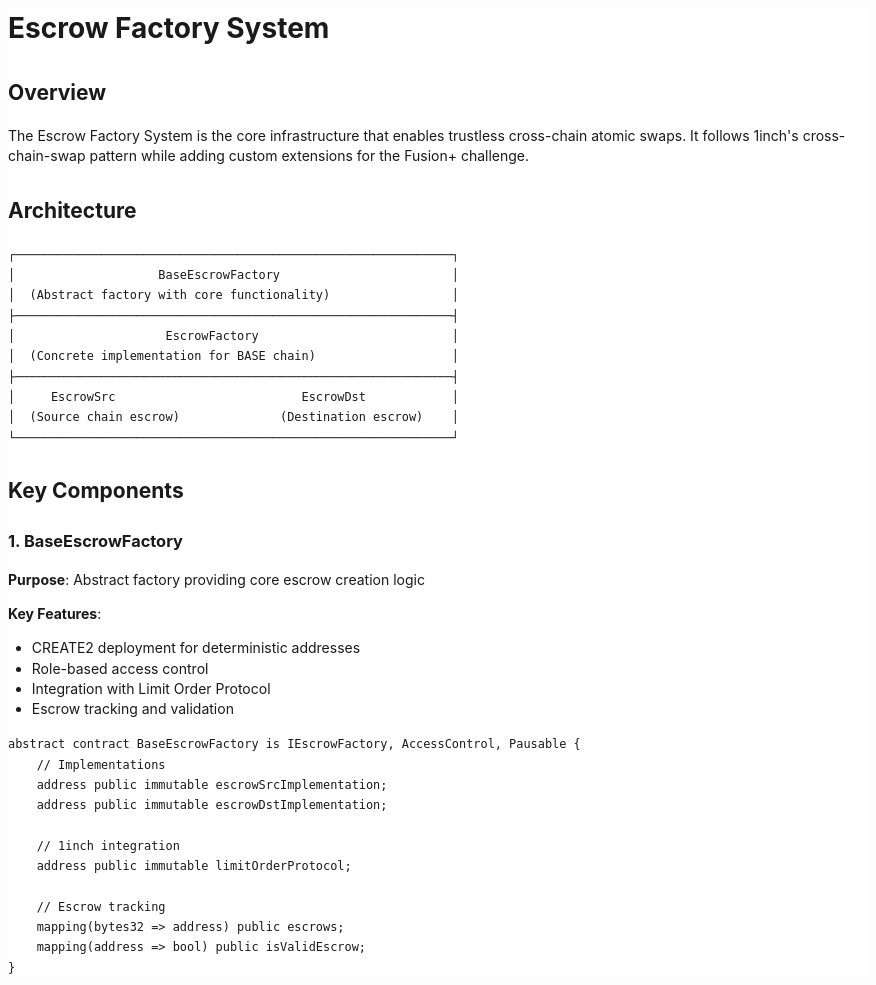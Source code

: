 # Escrow Factory System

## Overview

The Escrow Factory System is the core infrastructure that enables trustless cross-chain atomic swaps.
It follows 1inch's cross-chain-swap pattern while adding custom extensions for the Fusion+ challenge.

## Architecture

```
┌─────────────────────────────────────────────────────────────┐
│                    BaseEscrowFactory                        │
│  (Abstract factory with core functionality)                 │
├─────────────────────────────────────────────────────────────┤
│                     EscrowFactory                           │
│  (Concrete implementation for BASE chain)                   │
├─────────────────────────────────────────────────────────────┤
│     EscrowSrc                          EscrowDst            │
│  (Source chain escrow)              (Destination escrow)    │
└─────────────────────────────────────────────────────────────┘
```

## Key Components

### 1. BaseEscrowFactory

**Purpose**: Abstract factory providing core escrow creation logic

**Key Features**:
- CREATE2 deployment for deterministic addresses
- Role-based access control
- Integration with Limit Order Protocol
- Escrow tracking and validation

```solidity
abstract contract BaseEscrowFactory is IEscrowFactory, AccessControl, Pausable {
    // Implementations
    address public immutable escrowSrcImplementation;
    address public immutable escrowDstImplementation;
    
    // 1inch integration
    address public immutable limitOrderProtocol;
    
    // Escrow tracking
    mapping(bytes32 => address) public escrows;
    mapping(address => bool) public isValidEscrow;
}
```
